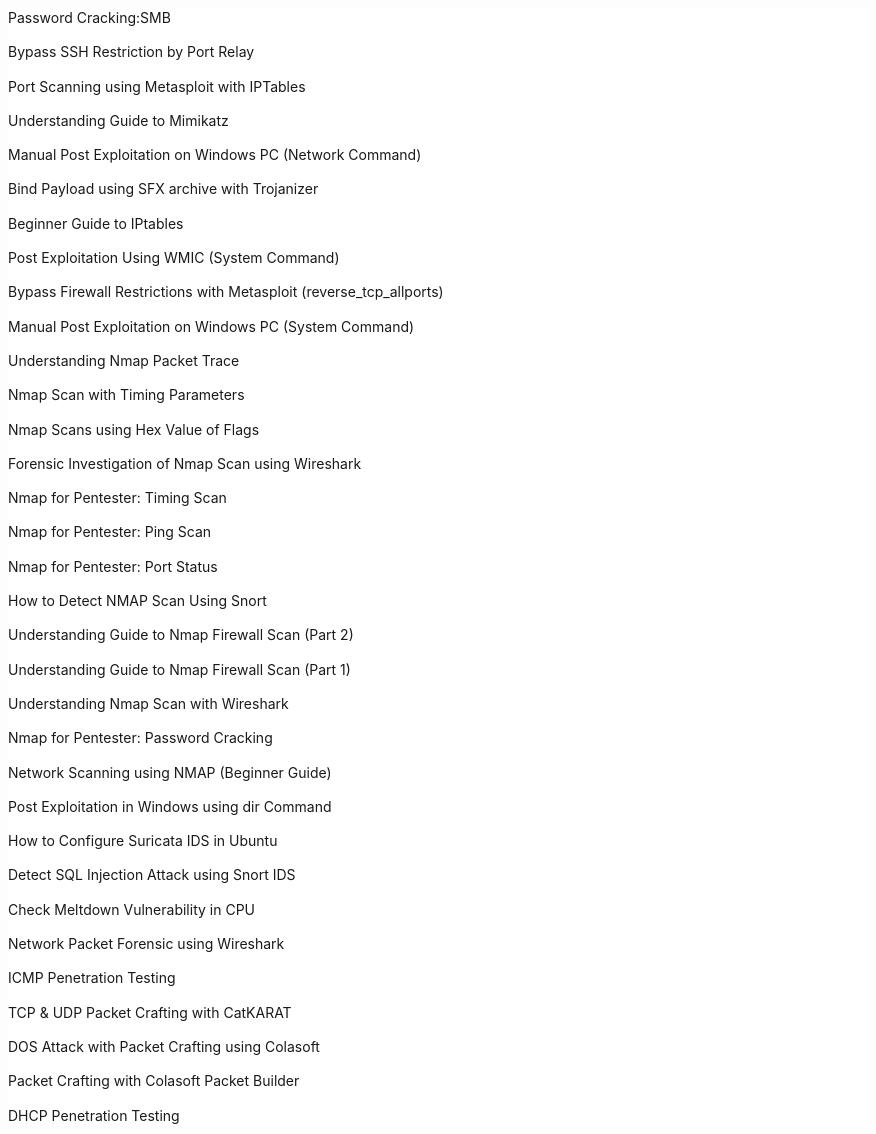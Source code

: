 Password Cracking:SMB

Bypass SSH Restriction by Port Relay

Port Scanning using Metasploit with IPTables

Understanding Guide to Mimikatz

Manual Post Exploitation on Windows PC (Network Command)

Bind Payload using SFX archive with Trojanizer

Beginner Guide to IPtables

Post Exploitation Using WMIC (System Command)

Bypass Firewall Restrictions with Metasploit (reverse_tcp_allports)

Manual Post Exploitation on Windows PC (System Command)

Understanding Nmap Packet Trace

Nmap Scan with Timing Parameters

Nmap Scans using Hex Value of Flags

Forensic Investigation of Nmap Scan using Wireshark

Nmap for Pentester: Timing Scan

Nmap for Pentester: Ping Scan

Nmap for Pentester: Port Status

How to Detect NMAP Scan Using Snort

Understanding Guide to Nmap Firewall Scan (Part 2)

Understanding Guide to Nmap Firewall Scan (Part 1)

Understanding Nmap Scan with Wireshark 

Nmap for Pentester: Password Cracking

Network Scanning using NMAP (Beginner Guide)

Post Exploitation in Windows using dir Command

How to Configure Suricata IDS in Ubuntu

Detect SQL Injection Attack using Snort IDS

Check Meltdown Vulnerability in CPU

Network Packet Forensic using Wireshark

ICMP Penetration Testing

TCP & UDP Packet Crafting with CatKARAT

DOS Attack with Packet Crafting using Colasoft

Packet Crafting with Colasoft Packet Builder

DHCP Penetration Testing

